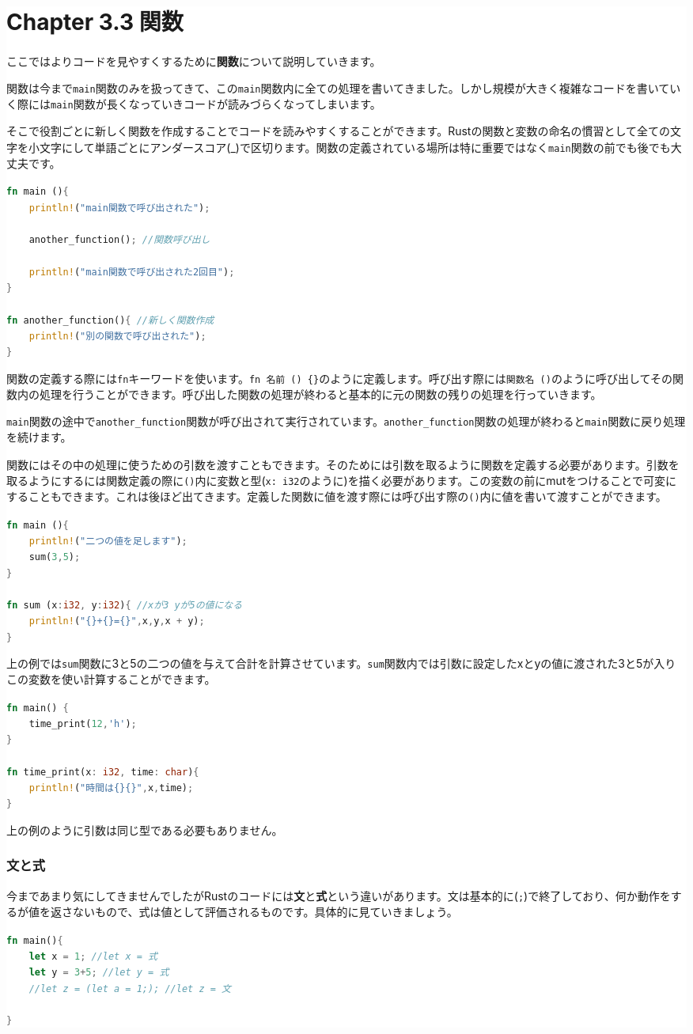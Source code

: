 # Chapter 3.3 関数

ここではよりコードを見やすくするために**関数**について説明していきます。

関数は今まで`main`関数のみを扱ってきて、この`main`関数内に全ての処理を書いてきました。しかし規模が大きく複雑なコードを書いていく際には`main`関数が長くなっていきコードが読みづらくなってしまいます。

そこで役割ごとに新しく関数を作成することでコードを読みやすくすることができます。Rustの関数と変数の命名の慣習として全ての文字を小文字にして単語ごとにアンダースコア(_)で区切ります。関数の定義されている場所は特に重要ではなく`main`関数の前でも後でも大丈夫です。

```rust
fn main (){
    println!("main関数で呼び出された");

    another_function(); //関数呼び出し

    println!("main関数で呼び出された2回目");
}

fn another_function(){ //新しく関数作成
    println!("別の関数で呼び出された");
}
```

関数の定義する際には`fn`キーワードを使います。`fn 名前 () {}`のように定義します。呼び出す際には`関数名 ()`のように呼び出してその関数内の処理を行うことができます。呼び出した関数の処理が終わると基本的に元の関数の残りの処理を行っていきます。

`main`関数の途中で`another_function`関数が呼び出されて実行されています。`another_function`関数の処理が終わると`main`関数に戻り処理を続けます。

関数にはその中の処理に使うための引数を渡すこともできます。そのためには引数を取るように関数を定義する必要があります。引数を取るようにするには関数定義の際に`()`内に変数と型(`x: i32`のように)を描く必要があります。この変数の前にmutをつけることで可変にすることもできます。これは後ほど出てきます。定義した関数に値を渡す際には呼び出す際の`()`内に値を書いて渡すことができます。
```rust
fn main (){
    println!("二つの値を足します");
    sum(3,5);
}

fn sum (x:i32, y:i32){ //xが3 yが5の値になる
    println!("{}+{}={}",x,y,x + y);
}
```
上の例では`sum`関数に3と5の二つの値を与えて合計を計算させています。`sum`関数内では引数に設定したxとyの値に渡された3と5が入りこの変数を使い計算することができます。
```rust
fn main() {
    time_print(12,'h');
}

fn time_print(x: i32, time: char){
    println!("時間は{}{}",x,time);
}
```
上の例のように引数は同じ型である必要もありません。

### 文と式
今まであまり気にしてきませんでしたがRustのコードには**文**と**式**という違いがあります。文は基本的に(`;`)で終了しており、何か動作をするが値を返さないもので、式は値として評価されるものです。具体的に見ていきましょう。
```rust
fn main(){
    let x = 1; //let x = 式
    let y = 3+5; //let y = 式
    //let z = (let a = 1;); //let z = 文
    
}
```